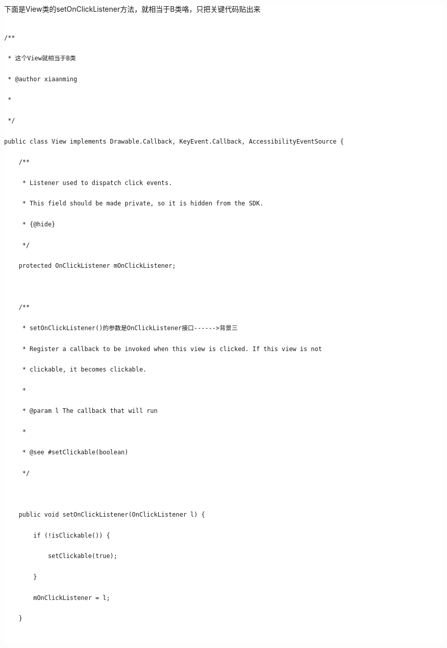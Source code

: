 下面是View类的setOnClickListener方法，就相当于B类咯，只把关键代码贴出来

```

/**

 * 这个View就相当于B类

 * @author xiaanming

 *

 */

public class View implements Drawable.Callback, KeyEvent.Callback, AccessibilityEventSource {

	/**

     * Listener used to dispatch click events.

     * This field should be made private, so it is hidden from the SDK.

     * {@hide}

     */

    protected OnClickListener mOnClickListener;

    

    /**

     * setOnClickListener()的参数是OnClickListener接口------>背景三

     * Register a callback to be invoked when this view is clicked. If this view is not

     * clickable, it becomes clickable.

     *

     * @param l The callback that will run

     *

     * @see #setClickable(boolean)

     */

    

    public void setOnClickListener(OnClickListener l) {

        if (!isClickable()) {

            setClickable(true);

        }

        mOnClickListener = l;

    }

    

```